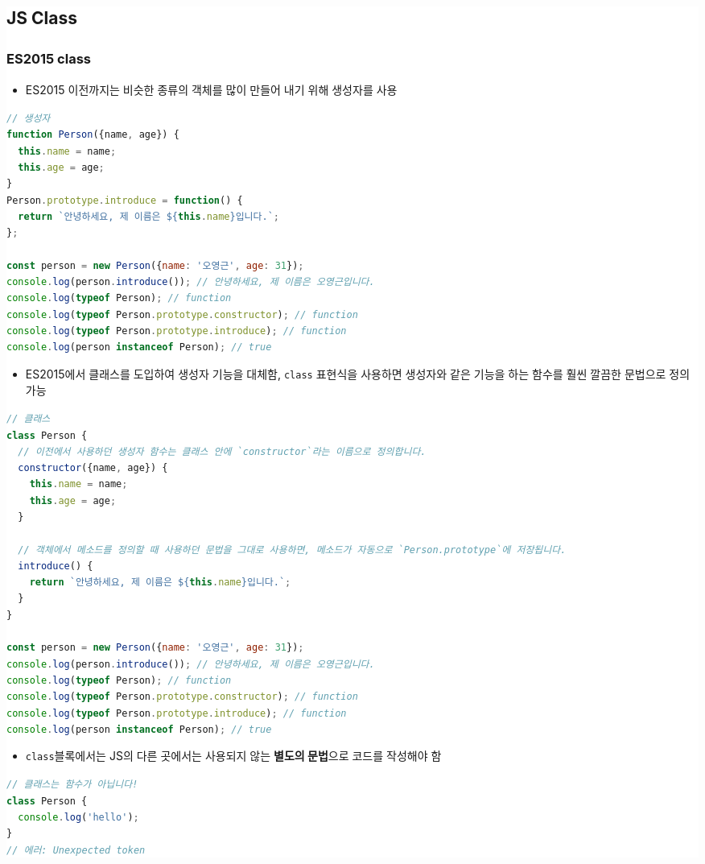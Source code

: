 ## JS Class

### ES2015 class

* ES2015 이전까지는 비슷한 종류의 객체를 많이 만들어 내기 위해 생성자를 사용

```javascript
// 생성자
function Person({name, age}) {
  this.name = name;
  this.age = age;
}
Person.prototype.introduce = function() {
  return `안녕하세요, 제 이름은 ${this.name}입니다.`;
};

const person = new Person({name: '오영근', age: 31});
console.log(person.introduce()); // 안녕하세요, 제 이름은 오영근입니다.
console.log(typeof Person); // function
console.log(typeof Person.prototype.constructor); // function
console.log(typeof Person.prototype.introduce); // function
console.log(person instanceof Person); // true
```

* ES2015에서 클래스를 도입하여 생성자 기능을 대체함, `class` 표현식을 사용하면 생성자와 같은 기능을 하는 함수를 훨씬 깔끔한 문법으로 정의가능

```javascript
// 클래스
class Person {
  // 이전에서 사용하던 생성자 함수는 클래스 안에 `constructor`라는 이름으로 정의합니다.
  constructor({name, age}) {
    this.name = name;
    this.age = age;
  }

  // 객체에서 메소드를 정의할 때 사용하던 문법을 그대로 사용하면, 메소드가 자동으로 `Person.prototype`에 저장됩니다.
  introduce() {
    return `안녕하세요, 제 이름은 ${this.name}입니다.`;
  }
}

const person = new Person({name: '오영근', age: 31});
console.log(person.introduce()); // 안녕하세요, 제 이름은 오영근입니다.
console.log(typeof Person); // function
console.log(typeof Person.prototype.constructor); // function
console.log(typeof Person.prototype.introduce); // function
console.log(person instanceof Person); // true
```

* `class`블록에서는 JS의 다른 곳에서는 사용되지 않는 **별도의 문법**으로 코드를 작성해야 함

```javascript
// 클래스는 함수가 아닙니다!
class Person {
  console.log('hello');
}
// 에러: Unexpected token
```
